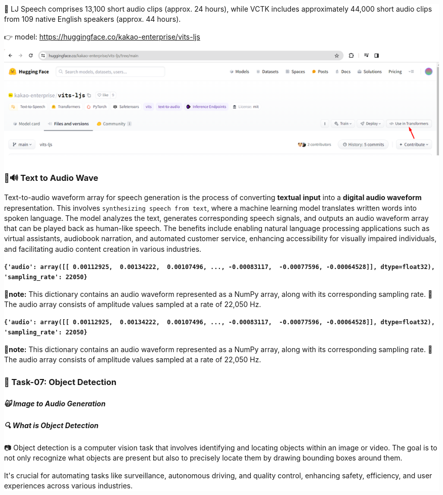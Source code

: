 🔹 LJ Speech comprises 13,100 short audio clips (approx. 24 hours), while VCTK includes approximately 44,000 short audio clips from 109 native English speakers (approx. 44 hours).


👉 model: https://huggingface.co/kakao-enterprise/vits-ljs

![alt text](image-15.png)

### 📝🔊 Text to Audio Wave


Text-to-audio waveform array for speech generation is the process of converting **textual input** into a **digital audio waveform** representation. This involves `synthesizing speech from text`, where a machine learning model translates written words into spoken language. The model analyzes the text, generates corresponding speech signals, and outputs an audio waveform array that can be played back as human-like speech. The benefits include enabling natural language processing applications such as virtual assistants, audiobook narration, and automated customer service, enhancing accessibility for visually impaired individuals, and facilitating audio content creation in various industries.

**`{'audio': array([[ 0.00112925,  0.00134222,  0.00107496, ..., -0.00083117,  -0.00077596, -0.00064528]], dtype=float32), 'sampling_rate': 22050}`**

**📌note:** This dictionary contains an audio waveform represented as a NumPy array, along with its corresponding sampling rate. 🎵 The audio array consists of amplitude values sampled at a rate of 22,050 Hz.

**`{'audio': array([[ 0.00112925,  0.00134222,  0.00107496, ..., -0.00083117,  -0.00077596, -0.00064528]], dtype=float32), 'sampling_rate': 22050}`**

**📌note:** This dictionary contains an audio waveform represented as a NumPy array, along with its corresponding sampling rate. 🎵 The audio array consists of amplitude values sampled at a rate of 22,050 Hz.

### 🤗 Task-07: Object Detection

##### 🙀 Image to Audio Generation

##### 🔍 What is Object Detection


📷 Object detection is a computer vision task that involves identifying and locating objects within an image or video. The goal is to not only recognize what objects are present but also to precisely locate them by drawing bounding boxes around them. 

It's crucial for automating tasks like surveillance, autonomous driving, and quality control, enhancing safety, efficiency, and user experiences across various industries.
